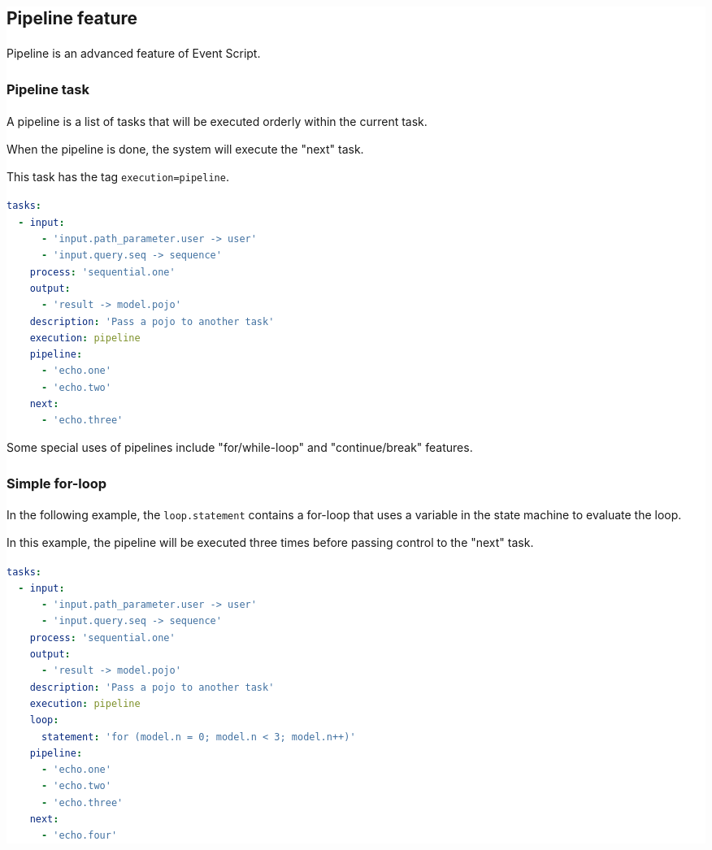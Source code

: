 ## Pipeline feature

Pipeline is an advanced feature of Event Script.

### Pipeline task

A pipeline is a list of tasks that will be executed orderly within the current task.

When the pipeline is done, the system will execute the "next" task.

This task has the tag `execution=pipeline`.
```yaml
tasks:
  - input:
      - 'input.path_parameter.user -> user'
      - 'input.query.seq -> sequence'
    process: 'sequential.one'
    output:
      - 'result -> model.pojo'
    description: 'Pass a pojo to another task'
    execution: pipeline
    pipeline:
      - 'echo.one'
      - 'echo.two'
    next:
      - 'echo.three'
```

Some special uses of pipelines include "for/while-loop" and "continue/break" features.

### Simple for-loop

In the following example, the `loop.statement` contains a for-loop that uses a variable in the state machine to
evaluate the loop.

In this example, the pipeline will be executed three times before passing control to the "next" task.
```yaml
tasks:
  - input:
      - 'input.path_parameter.user -> user'
      - 'input.query.seq -> sequence'
    process: 'sequential.one'
    output:
      - 'result -> model.pojo'
    description: 'Pass a pojo to another task'
    execution: pipeline
    loop:
      statement: 'for (model.n = 0; model.n < 3; model.n++)'
    pipeline:
      - 'echo.one'
      - 'echo.two'
      - 'echo.three'
    next:
      - 'echo.four'
```

